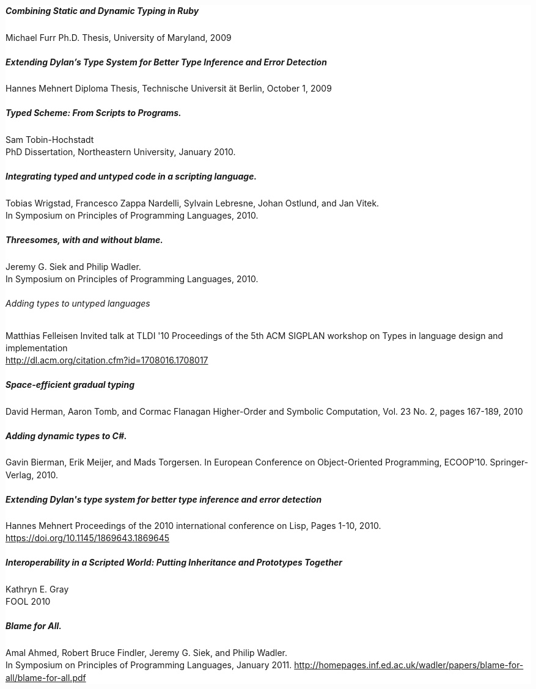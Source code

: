 ##### Combining Static and Dynamic Typing in Ruby
Michael Furr
Ph.D. Thesis, University of Maryland, 2009

##### Extending Dylan’s Type System for Better Type Inference and Error Detection
Hannes Mehnert
Diploma Thesis, Technische Universit ̈at Berlin, October 1, 2009

##### Typed Scheme: From Scripts to Programs.
Sam Tobin-Hochstadt  
PhD Dissertation, Northeastern University, January 2010. 

##### Integrating typed and untyped code in a scripting language.
Tobias Wrigstad, Francesco Zappa Nardelli, Sylvain Lebresne, Johan Ostlund, and Jan Vitek.  
In Symposium on Principles of Programming Languages, 2010.

##### Threesomes, with and without blame.
Jeremy G. Siek and Philip Wadler.  
In Symposium on Principles of Programming Languages, 2010.


###### Adding types to untyped languages
Matthias Felleisen
Invited talk at TLDI '10 Proceedings of the 5th ACM SIGPLAN workshop on Types in language design and implementation  
http://dl.acm.org/citation.cfm?id=1708016.1708017

##### Space-efficient gradual typing
David Herman, Aaron Tomb, and Cormac Flanagan
Higher-Order and Symbolic Computation, Vol. 23 No. 2, pages 167-189, 2010

#####  Adding dynamic types to C#.
Gavin Bierman, Erik Meijer, and Mads Torgersen. 
In European Conference on Object-Oriented Programming, ECOOP’10. Springer-Verlag, 2010.

##### Extending Dylan's type system for better type inference and error detection
Hannes Mehnert
Proceedings of the 2010 international conference on Lisp, Pages 1-10, 2010.
https://doi.org/10.1145/1869643.1869645

##### Interoperability in a Scripted World: Putting Inheritance and Prototypes Together
Kathryn E. Gray  
FOOL 2010

##### Blame for All.
Amal Ahmed, Robert Bruce Findler, Jeremy G. Siek, and Philip Wadler.  
In Symposium on Principles of Programming Languages, January 2011.
http://homepages.inf.ed.ac.uk/wadler/papers/blame-for-all/blame-for-all.pdf
